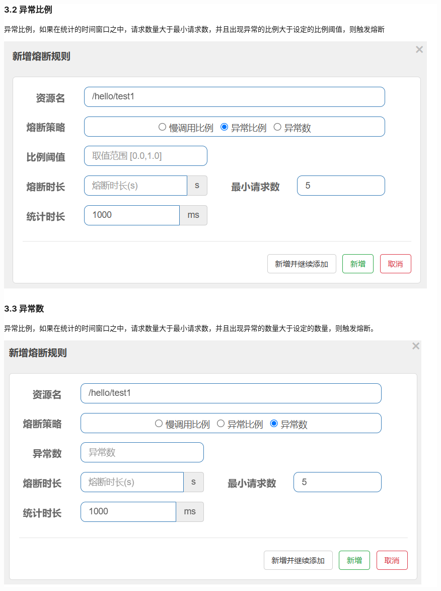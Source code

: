 ### 3.2 异常比例

异常比例，如果在统计的时间窗口之中，请求数量大于最小请求数，并且出现异常的比例大于设定的比例阈值，则触发熔断

![](asserts/image-20250301233332186.png)

### 3.3 异常数

异常比例，如果在统计的时间窗口之中，请求数量大于最小请求数，并且出现异常的数量大于设定的数量，则触发熔断。

![](asserts/image-20250301233507160.png)

